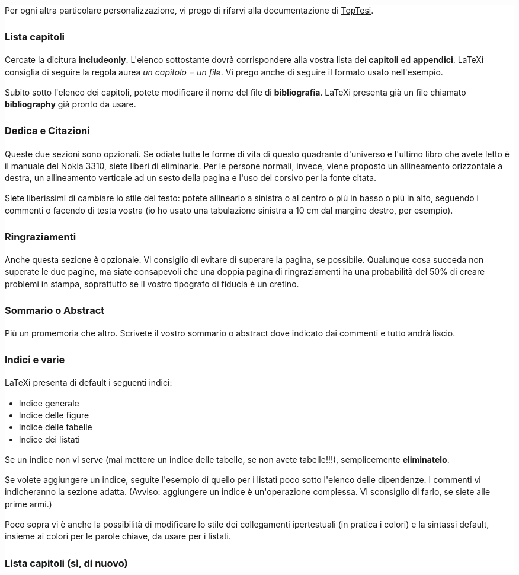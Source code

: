 Per ogni altra particolare personalizzazione, vi prego di rifarvi alla documentazione di [TopTesi](http://mirrors.ctan.org/macros/latex/contrib/toptesi/toptesi.pdf).

### Lista capitoli

Cercate la dicitura **includeonly**. L'elenco sottostante dovrà corrispondere alla vostra lista dei **capitoli** ed **appendici**. LaTeXi consiglia di seguire la regola aurea _un capitolo = un file_. Vi prego anche di seguire il formato usato nell'esempio.

Subito sotto l'elenco dei capitoli, potete modificare il nome del file di **bibliografia**. LaTeXi presenta già un file chiamato **bibliography** già pronto da usare.

### Dedica e Citazioni

Queste due sezioni sono opzionali. Se odiate tutte le forme di vita di questo quadrante d'universo e l'ultimo libro che avete letto è il manuale del Nokia 3310, siete liberi di eliminarle. Per le persone normali, invece, viene proposto un allineamento orizzontale a destra, un allineamento verticale ad un sesto della pagina e l'uso del corsivo per la fonte citata.

Siete liberissimi di cambiare lo stile del testo: potete allinearlo a sinistra o al centro o più in basso o più in alto, seguendo i commenti o facendo di testa vostra (io ho usato una tabulazione sinistra a 10 cm dal margine destro, per esempio).

### Ringraziamenti

Anche questa sezione è opzionale. Vi consiglio di evitare di superare la pagina, se possibile. Qualunque cosa succeda non superate le due pagine, ma siate consapevoli che una doppia pagina di ringraziamenti ha una probabilità del 50% di creare problemi in stampa, soprattutto se il vostro tipografo di fiducia è un cretino.

### Sommario o Abstract

Più un promemoria che altro. Scrivete il vostro sommario o abstract dove indicato dai commenti e tutto andrà liscio.

### Indici e varie

LaTeXi presenta di default i seguenti indici:

- Indice generale
- Indice delle figure
- Indice delle tabelle
- Indice dei listati

Se un indice non vi serve (mai mettere un indice delle tabelle, se non avete tabelle!!!), semplicemente **eliminatelo**.

Se volete aggiungere un indice, seguite l'esempio di quello per i listati poco sotto l'elenco delle dipendenze. I commenti vi indicheranno la sezione adatta. (Avviso: aggiungere un indice è un'operazione complessa. Vi sconsiglio di farlo, se siete alle prime armi.)

Poco sopra vi è anche la possibilità di modificare lo stile dei collegamenti ipertestuali (in pratica i colori) e la sintassi default, insieme ai colori per le parole chiave, da usare per i listati.

### Lista capitoli (sì, di nuovo)
